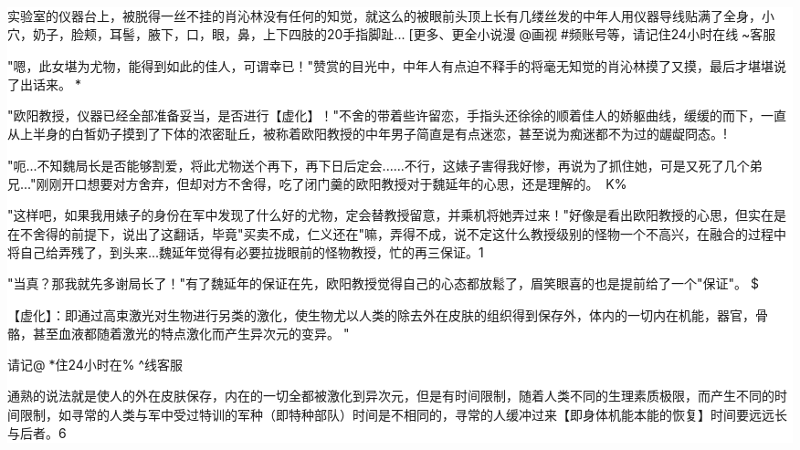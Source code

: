 





实验室的仪器台上，被脱得一丝不挂的肖沁林没有任何的知觉，就这么的被眼前头顶上长有几缕丝发的中年人用仪器导线贴满了全身，小穴，奶子，脸颊，耳髻，腋下，口，眼，鼻，上下四肢的20手指脚趾... [更多、更全小说漫 @画视 #频账号等，请记住24小时在线 ~客服









"嗯，此女堪为尤物，能得到如此的佳人，可谓幸已！"赞赏的目光中，中年人有点迫不释手的将毫无知觉的肖沁林摸了又摸，最后才堪堪说了出话来。 *







"欧阳教授，仪器已经全部准备妥当，是否进行【虚化】！"不舍的带着些许留恋，手指头还徐徐的顺着佳人的娇躯曲线，缓缓的而下，一直从上半身的白皙奶子摸到了下体的浓密耻丘，被称着欧阳教授的中年男子简直是有点迷恋，甚至说为痴迷都不为过的龌龊冏态。!













"呃...不知魏局长是否能够割爱，将此尤物送个再下，再下日后定会......不行，这婊子害得我好惨，再说为了抓住她，可是又死了几个弟兄..."刚刚开口想要对方舍弃，但却对方不舍得，吃了闭门羹的欧阳教授对于魏延年的心思，还是理解的。  K%







"这样吧，如果我用婊子的身份在军中发现了什么好的尤物，定会替教授留意，并乘机将她弄过来！"好像是看出欧阳教授的心思，但实在是在不舍得的前提下，说出了这翻话，毕竟"买卖不成，仁义还在"嘛，弄得不成，说不定这什么教授级别的怪物一个不高兴，在融合的过程中将自己给弄残了，到头来...魏延年觉得有必要拉拢眼前的怪物教授，忙的再三保证。1







"当真？那我就先多谢局长了！"有了魏延年的保证在先，欧阳教授觉得自己的心态都放鬆了，眉笑眼喜的也是提前给了一个"保证"。 $







【虚化】：即通过高束激光对生物进行另类的激化，使生物尤以人类的除去外在皮肤的组织得到保存外，体内的一切内在机能，器官，骨骼，甚至血液都随着激光的特点激化而产生异次元的变异。 "





 请记@ *住24小时在% ^线客服





通熟的说法就是使人的外在皮肤保存，内在的一切全都被激化到异次元，但是有时间限制，随着人类不同的生理素质极限，而产生不同的时间限制，如寻常的人类与军中受过特训的军种（即特种部队）时间是不相同的，寻常的人缓冲过来【即身体机能本能的恢复】时间要远远长与后者。6
